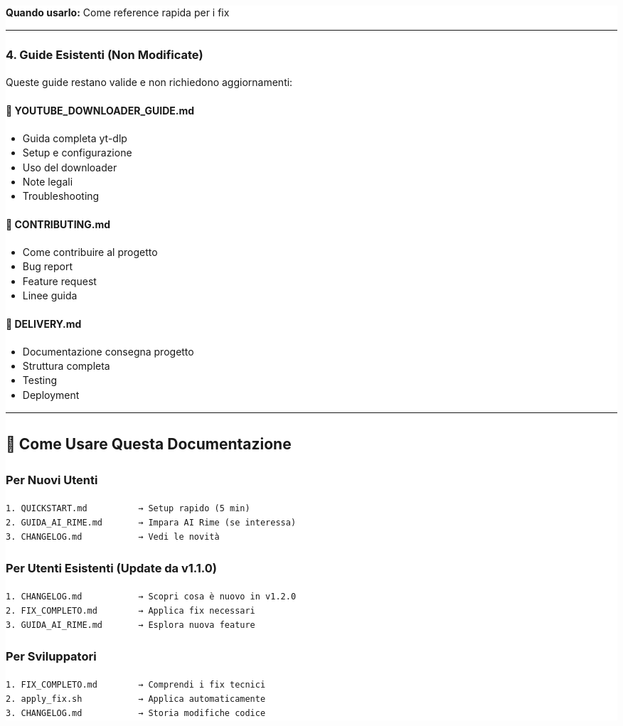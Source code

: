 **Quando usarlo:** Come reference rapida per i fix

---

### 4. Guide Esistenti (Non Modificate)

Queste guide restano valide e non richiedono aggiornamenti:

#### 📘 YOUTUBE_DOWNLOADER_GUIDE.md
- Guida completa yt-dlp
- Setup e configurazione
- Uso del downloader
- Note legali
- Troubleshooting

#### 📘 CONTRIBUTING.md
- Come contribuire al progetto
- Bug report
- Feature request
- Linee guida

#### 📘 DELIVERY.md
- Documentazione consegna progetto
- Struttura completa
- Testing
- Deployment

---

## 🚀 Come Usare Questa Documentazione

### Per Nuovi Utenti

```
1. QUICKSTART.md          → Setup rapido (5 min)
2. GUIDA_AI_RIME.md       → Impara AI Rime (se interessa)
3. CHANGELOG.md           → Vedi le novità
```

### Per Utenti Esistenti (Update da v1.1.0)

```
1. CHANGELOG.md           → Scopri cosa è nuovo in v1.2.0
2. FIX_COMPLETO.md        → Applica fix necessari
3. GUIDA_AI_RIME.md       → Esplora nuova feature
```

### Per Sviluppatori

```
1. FIX_COMPLETO.md        → Comprendi i fix tecnici
2. apply_fix.sh           → Applica automaticamente
3. CHANGELOG.md           → Storia modifiche codice
```
